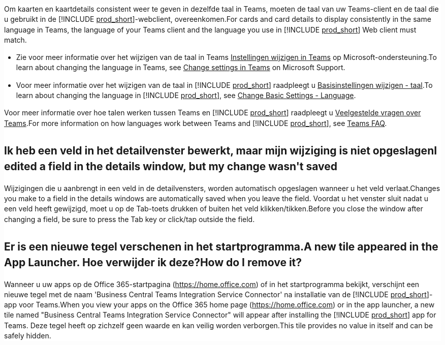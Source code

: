 <span data-ttu-id="1aca2-182">Om kaarten en kaartdetails consistent weer te geven in dezelfde taal in Teams, moeten de taal van uw Teams-client en de taal die u gebruikt in de [!INCLUDE [prod_short](includes/prod_short.md)]-webclient, overeenkomen.</span><span class="sxs-lookup"><span data-stu-id="1aca2-182">For cards and card details to display consistently in the same language in Teams, the language of your Teams client and the language you use in [!INCLUDE [prod_short](includes/prod_short.md)] Web client must match.</span></span>

- <span data-ttu-id="1aca2-183">Zie voor meer informatie over het wijzigen van de taal in Teams [Instellingen wijzigen in Teams](https://support.microsoft.com/en-us/office/change-settings-in-teams-b506e8f1-1a96-4cf1-8c6b-b6ed4f424bc7) op Microsoft-ondersteuning.</span><span class="sxs-lookup"><span data-stu-id="1aca2-183">To learn about changing the language in Teams, see [Change settings in Teams](https://support.microsoft.com/en-us/office/change-settings-in-teams-b506e8f1-1a96-4cf1-8c6b-b6ed4f424bc7) on Microsoft Support.</span></span> 

- <span data-ttu-id="1aca2-184">Voor meer informatie over het wijzigen van de taal in [!INCLUDE [prod_short](includes/prod_short.md)] raadpleegt u [Basisinstellingen wijzigen - taal](ui-change-basic-settings.md#language).</span><span class="sxs-lookup"><span data-stu-id="1aca2-184">To learn about changing the language in [!INCLUDE [prod_short](includes/prod_short.md)], see [Change Basic Settings - Language](ui-change-basic-settings.md#language).</span></span>

<span data-ttu-id="1aca2-185">Voor meer informatie over hoe talen werken tussen Teams en [!INCLUDE [prod_short](includes/prod_short.md)] raadpleegt u [Veelgestelde vragen over Teams](teams-faq.md#language).</span><span class="sxs-lookup"><span data-stu-id="1aca2-185">For more information on how languages work between Teams and [!INCLUDE [prod_short](includes/prod_short.md)], see [Teams FAQ](teams-faq.md#language).</span></span>

## <a name="i-edited-a-field-in-the-details-window-but-my-change-wasnt-saved"></a><span data-ttu-id="1aca2-186">Ik heb een veld in het detailvenster bewerkt, maar mijn wijziging is niet opgeslagen</span><span class="sxs-lookup"><span data-stu-id="1aca2-186">I edited a field in the details window, but my change wasn't saved</span></span>

<span data-ttu-id="1aca2-187">Wijzigingen die u aanbrengt in een veld in de detailvensters, worden automatisch opgeslagen wanneer u het veld verlaat.</span><span class="sxs-lookup"><span data-stu-id="1aca2-187">Changes you make to a field in the details windows are automatically saved when you leave the field.</span></span> <span data-ttu-id="1aca2-188">Voordat u het venster sluit nadat u een veld heeft gewijzigd, moet u op de Tab-toets drukken of buiten het veld klikken/tikken.</span><span class="sxs-lookup"><span data-stu-id="1aca2-188">Before you close the window after changing a field, be sure to press the Tab key or click/tap outside the field.</span></span>

## <a name="a-new-tile-appeared-in-the-app-launcher-how-do-i-remove-it"></a><span data-ttu-id="1aca2-189">Er is een nieuwe tegel verschenen in het startprogramma.</span><span class="sxs-lookup"><span data-stu-id="1aca2-189">A new tile appeared in the App Launcher.</span></span> <span data-ttu-id="1aca2-190">Hoe verwijder ik deze?</span><span class="sxs-lookup"><span data-stu-id="1aca2-190">How do I remove it?</span></span>

<span data-ttu-id="1aca2-191">Wanneer u uw apps op de Office 365-startpagina (https://home.office.com) of in het startprogramma bekijkt, verschijnt een nieuwe tegel met de naam 'Business Central Teams Integration Service Connector' na installatie van de [!INCLUDE [prod_short](includes/prod_short.md)]-app voor Teams.</span><span class="sxs-lookup"><span data-stu-id="1aca2-191">When you view your apps on the Office 365 home page (https://home.office.com) or in the app launcher, a new tile named "Business Central Teams Integration Service Connector" will appear after installing the [!INCLUDE [prod_short](includes/prod_short.md)] app for Teams.</span></span> <span data-ttu-id="1aca2-192">Deze tegel heeft op zichzelf geen waarde en kan veilig worden verborgen.</span><span class="sxs-lookup"><span data-stu-id="1aca2-192">This tile provides no value in itself and can be safely hidden.</span></span>
